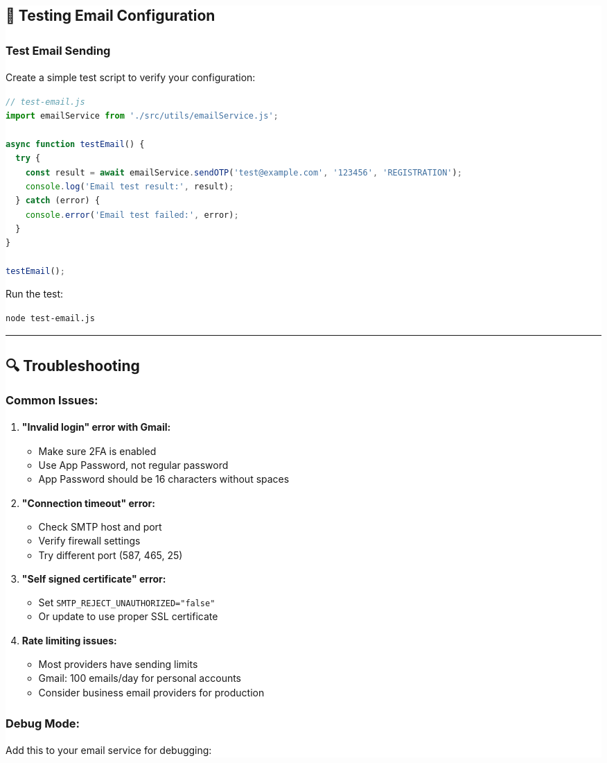 
## **🧪 Testing Email Configuration**

### **Test Email Sending**
Create a simple test script to verify your configuration:

```javascript
// test-email.js
import emailService from './src/utils/emailService.js';

async function testEmail() {
  try {
    const result = await emailService.sendOTP('test@example.com', '123456', 'REGISTRATION');
    console.log('Email test result:', result);
  } catch (error) {
    console.error('Email test failed:', error);
  }
}

testEmail();
```

Run the test:
```bash
node test-email.js
```

---

## **🔍 Troubleshooting**

### **Common Issues:**

1. **"Invalid login" error with Gmail:**
   - Make sure 2FA is enabled
   - Use App Password, not regular password
   - App Password should be 16 characters without spaces

2. **"Connection timeout" error:**
   - Check SMTP host and port
   - Verify firewall settings
   - Try different port (587, 465, 25)

3. **"Self signed certificate" error:**
   - Set `SMTP_REJECT_UNAUTHORIZED="false"`
   - Or update to use proper SSL certificate

4. **Rate limiting issues:**
   - Most providers have sending limits
   - Gmail: 100 emails/day for personal accounts
   - Consider business email providers for production

### **Debug Mode:**
Add this to your email service for debugging:
